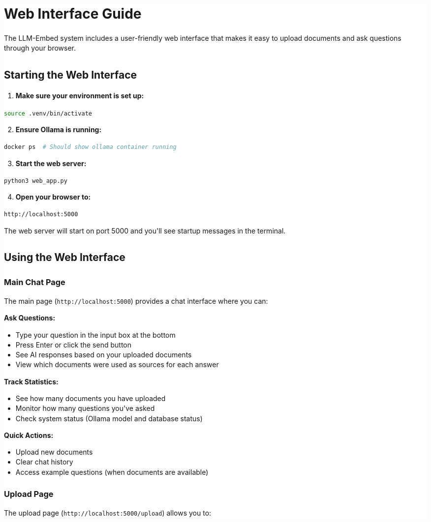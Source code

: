 # Web Interface Guide

The LLM-Embed system includes a user-friendly web interface that makes it easy to upload documents and ask questions through your browser.

## Starting the Web Interface

1. **Make sure your environment is set up:**
```bash
source .venv/bin/activate
```

2. **Ensure Ollama is running:**
```bash
docker ps  # Should show ollama container running
```

3. **Start the web server:**
```bash
python3 web_app.py
```

4. **Open your browser to:**
```
http://localhost:5000
```

The web server will start on port 5000 and you'll see startup messages in the terminal.

## Using the Web Interface

### Main Chat Page

The main page (`http://localhost:5000`) provides a chat interface where you can:

**Ask Questions:**
- Type your question in the input box at the bottom
- Press Enter or click the send button
- See AI responses based on your uploaded documents
- View which documents were used as sources for each answer

**Track Statistics:**
- See how many documents you have uploaded
- Monitor how many questions you've asked
- Check system status (Ollama model and database status)

**Quick Actions:**
- Upload new documents
- Clear chat history
- Access example questions (when documents are available)

### Upload Page

The upload page (`http://localhost:5000/upload`) allows you to:

